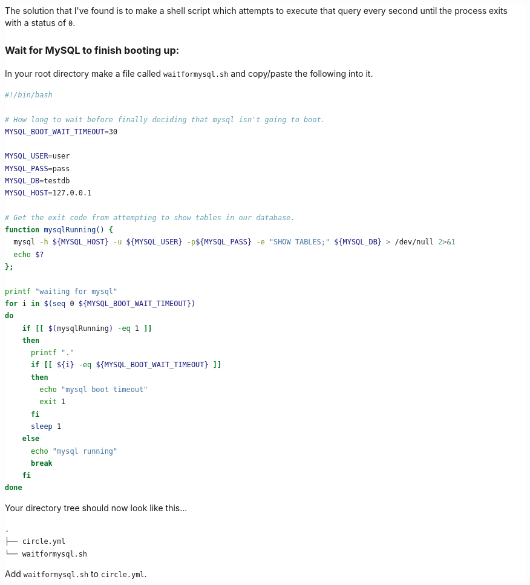 The solution that I've found is to make a shell script which attempts to execute that query every second until the process exits with a status of `0`.

### Wait for MySQL to finish booting up:

In your root directory make a file called `waitformysql.sh` and copy/paste the following into it.

```bash
#!/bin/bash

# How long to wait before finally deciding that mysql isn't going to boot.
MYSQL_BOOT_WAIT_TIMEOUT=30

MYSQL_USER=user
MYSQL_PASS=pass
MYSQL_DB=testdb
MYSQL_HOST=127.0.0.1

# Get the exit code from attempting to show tables in our database.
function mysqlRunning() {
  mysql -h ${MYSQL_HOST} -u ${MYSQL_USER} -p${MYSQL_PASS} -e "SHOW TABLES;" ${MYSQL_DB} > /dev/null 2>&1
  echo $?
};

printf "waiting for mysql"
for i in $(seq 0 ${MYSQL_BOOT_WAIT_TIMEOUT})
do
    if [[ $(mysqlRunning) -eq 1 ]]
    then
      printf "."
      if [[ ${i} -eq ${MYSQL_BOOT_WAIT_TIMEOUT} ]]
      then
        echo "mysql boot timeout"
        exit 1
      fi
      sleep 1
    else
      echo "mysql running"
      break
    fi
done
```

Your directory tree should now look like this...

```
.
├── circle.yml
└── waitformysql.sh
```

Add `waitformysql.sh` to `circle.yml`.
